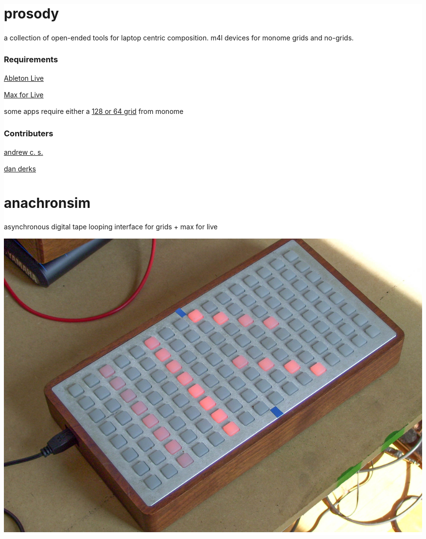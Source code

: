 # prosody
a collection of open-ended tools for laptop centric composition. m4l devices for monome grids and no-grids.

### Requirements

[Ableton Live](https://www.ableton.com/en/live/)

[Max for Live](https://www.ableton.com/en/live/max-for-live/)

some apps require either a [128 or 64 grid](https://monome.org/) from monome

### Contributers

[andrew c. s.](https://andrewcs.bandcamp.com/)

[dan derks](https://soundandprocess.com/)

# anachronsim

asynchronous digital tape looping interface for grids + max for live

![pic](anachronism_grid.jpg)
